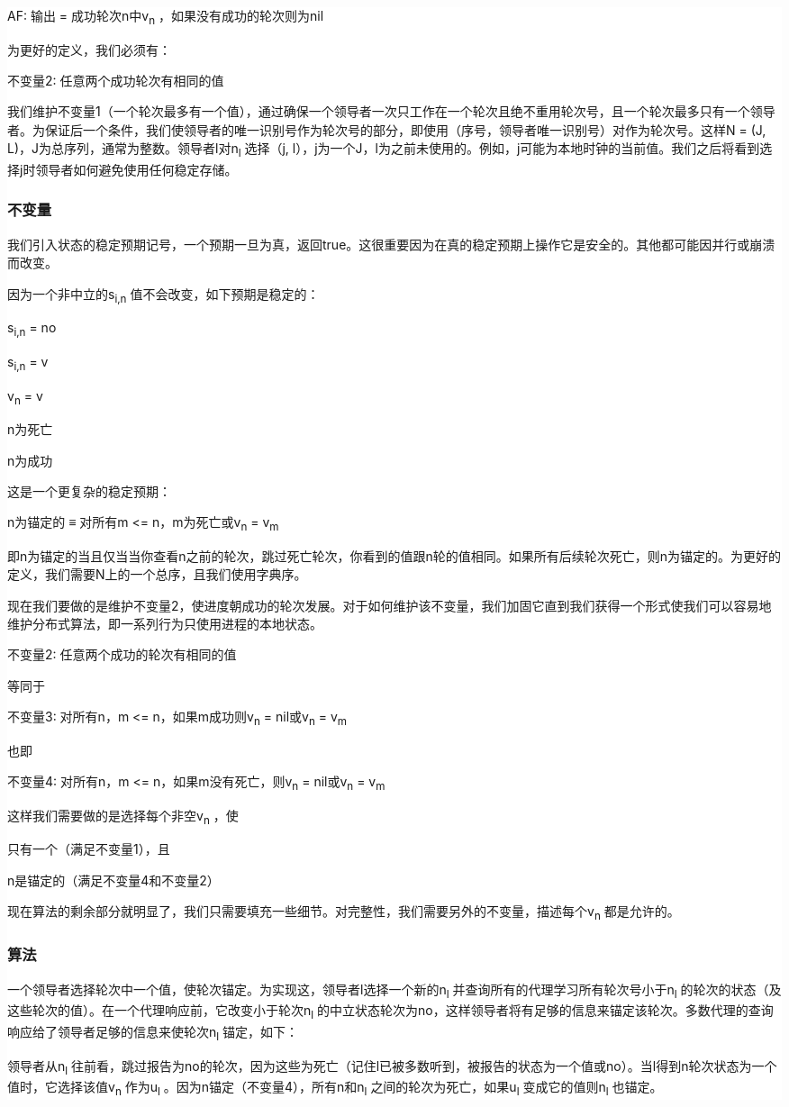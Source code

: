 AF: 输出 = 成功轮次n中v<sub>n</sub> ，如果没有成功的轮次则为nil

为更好的定义，我们必须有：

不变量2: 任意两个成功轮次有相同的值

我们维护不变量1（一个轮次最多有一个值），通过确保一个领导者一次只工作在一个轮次且绝不重用轮次号，且一个轮次最多只有一个领导者。为保证后一个条件，我们使领导者的唯一识别号作为轮次号的部分，即使用（序号，领导者唯一识别号）对作为轮次号。这样N = (J, L)，J为总序列，通常为整数。领导者l对n<sub>l</sub> 选择（j, l），j为一个J，l为之前未使用的。例如，j可能为本地时钟的当前值。我们之后将看到选择j时领导者如何避免使用任何稳定存储。


<a id="orge290243"></a>

### 不变量

我们引入状态的稳定预期记号，一个预期一旦为真，返回true。这很重要因为在真的稳定预期上操作它是安全的。其他都可能因并行或崩溃而改变。

因为一个非中立的s<sub>i,n</sub> 值不会改变，如下预期是稳定的：

s<sub>i,n</sub> = no

s<sub>i,n</sub> = v

v<sub>n</sub> = v

n为死亡

n为成功

这是一个更复杂的稳定预期：

n为锚定的 ≡ 对所有m <= n，m为死亡或v<sub>n</sub> = v<sub>m</sub>

即n为锚定的当且仅当当你查看n之前的轮次，跳过死亡轮次，你看到的值跟n轮的值相同。如果所有后续轮次死亡，则n为锚定的。为更好的定义，我们需要N上的一个总序，且我们使用字典序。

现在我们要做的是维护不变量2，使进度朝成功的轮次发展。对于如何维护该不变量，我们加固它直到我们获得一个形式使我们可以容易地维护分布式算法，即一系列行为只使用进程的本地状态。

不变量2: 任意两个成功的轮次有相同的值

等同于

不变量3: 对所有n，m <= n，如果m成功则v<sub>n</sub> = nil或v<sub>n</sub> = v<sub>m</sub>

也即

不变量4: 对所有n，m <= n，如果m没有死亡，则v<sub>n</sub> = nil或v<sub>n</sub> = v<sub>m</sub>

这样我们需要做的是选择每个非空v<sub>n</sub> ，使

只有一个（满足不变量1），且

n是锚定的（满足不变量4和不变量2）

现在算法的剩余部分就明显了，我们只需要填充一些细节。对完整性，我们需要另外的不变量，描述每个v<sub>n</sub> 都是允许的。


<a id="org50ca07a"></a>

### 算法

一个领导者选择轮次中一个值，使轮次锚定。为实现这，领导者l选择一个新的n<sub>l</sub> 并查询所有的代理学习所有轮次号小于n<sub>l</sub> 的轮次的状态（及这些轮次的值）。在一个代理响应前，它改变小于轮次n<sub>l</sub> 的中立状态轮次为no，这样领导者将有足够的信息来锚定该轮次。多数代理的查询响应给了领导者足够的信息来使轮次n<sub>l</sub> 锚定，如下：

领导者从n<sub>l</sub> 往前看，跳过报告为no的轮次，因为这些为死亡（记住l已被多数听到，被报告的状态为一个值或no）。当l得到n轮次状态为一个值时，它选择该值v<sub>n</sub> 作为u<sub>l</sub> 。因为n锚定（不变量4），所有n和n<sub>l</sub> 之间的轮次为死亡，如果u<sub>l</sub> 变成它的值则n<sub>l</sub> 也锚定。
